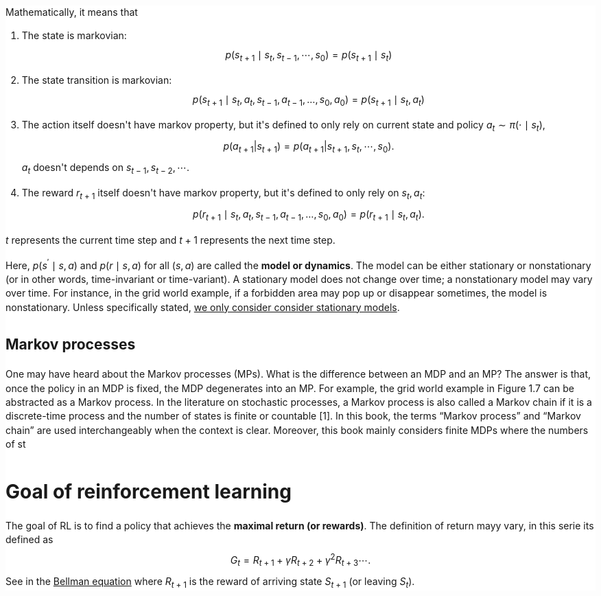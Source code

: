 Mathematically, it means that

1. The state is markovian:
   $$
   p(s_{t+1} \mid s_t, s_{t-1}, \cdots, s_0)=p(s_{t+1} \mid s_t)
   $$

2. The state transition is markovian:
   $$
   p\left(s_{t+1} \mid s_t, a_t, s_{t-1}, a_{t-1}, \ldots, s_0, a_0\right)=p\left(s_{t+1} \mid s_t, a_t\right)
   $$

3. The action itself doesn't have markov property, but it's defined to only rely on current state and policy $a_t \sim \pi\left(\cdot \mid s_t\right)$,
   $$
   p(a_{t+1}|s_{t+1}) = p(a_{t+1}|s_{t+1}, s_t, \cdots, s_0) .
   $$
   $a_t$ doesn't depends on $s_{t-1}, s_{t-2}, \cdots$.

4. The reward $r_{t+1}$ itself doesn't have markov property, but it's defined to only rely on $s_t, a_t$:
   $$
   p\left(r_{t+1} \mid s_t, a_t, s_{t-1}, a_{t-1}, \ldots, s_0, a_0\right)=p\left(r_{t+1} \mid s_t, a_t\right).
   $$

$t$ represents the current time step and $t+1$ represents the next time step. 

Here, $p\left(s^{\prime} \mid s, a\right)$ and $p(r \mid s, a)$ for all $(s, a)$ are called the **model or dynamics**. The model can be either stationary or nonstationary (or in other words, time-invariant or time-variant). A stationary model does not change over time; a nonstationary model may vary over time. For instance, in the grid world example, if a forbidden area may pop up or disappear sometimes, the model is nonstationary. Unless specifically stated, <u>we only consider consider stationary models</u>.

## Markov processes

One may have heard about the Markov processes (MPs). What is the difference between an MDP and an MP? The answer is that, once the policy in an MDP is fixed, the MDP degenerates into an MP. For example, the grid world example in Figure 1.7 can be abstracted as a Markov process. In the literature on stochastic processes, a Markov process is also called a Markov chain if it is a discrete-time process and the number of states is finite or countable [1]. In this book, the terms “Markov process” and “Markov chain” are used interchangeably when the context is clear. Moreover, this book mainly considers finite MDPs where the numbers of st



# Goal of reinforcement learning

The goal of RL is to find a policy that achieves the **maximal return (or rewards)**. The definition of return mayy vary, in this serie its defined as
$$
G_t = R_{t+1} + \gamma R_{t+2} + \gamma^2 R_{t+3} \cdots .
$$
See in the [Bellman equation](https://lyk-love.cn/2024/01/03/bellman-equation/) where $R_{t+1}$ is the reward of arriving state $S_{t+1}$ (or leaving $S_t$).

